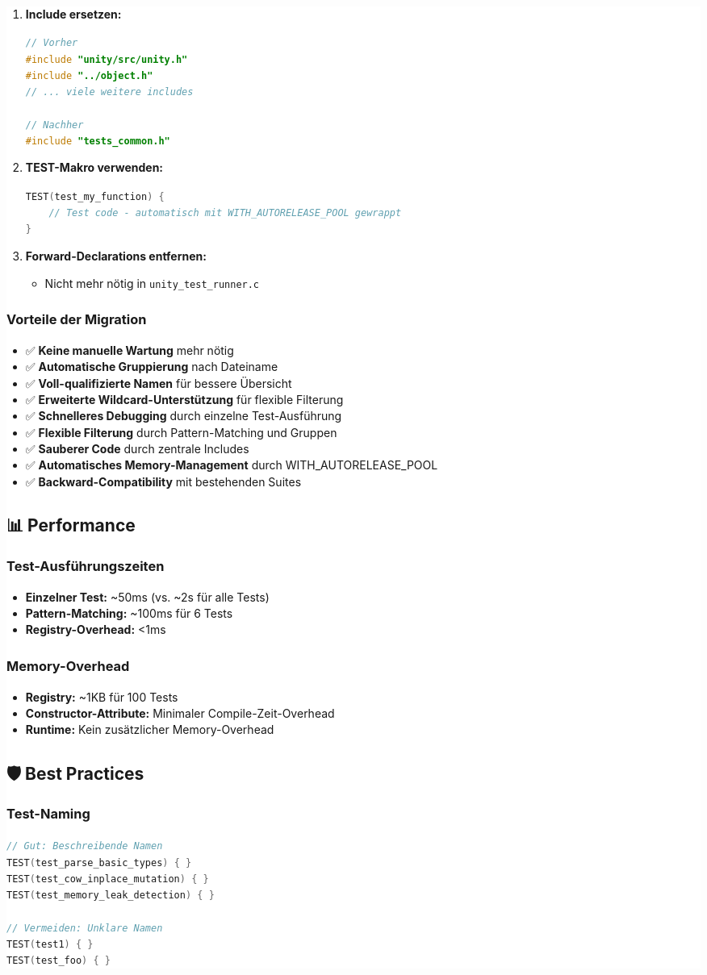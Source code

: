 1. **Include ersetzen:**
   ```c
   // Vorher
   #include "unity/src/unity.h"
   #include "../object.h"
   // ... viele weitere includes
   
   // Nachher
   #include "tests_common.h"
   ```

2. **TEST-Makro verwenden:**
   ```c
   TEST(test_my_function) {
       // Test code - automatisch mit WITH_AUTORELEASE_POOL gewrappt
   }
   ```

3. **Forward-Declarations entfernen:**
   - Nicht mehr nötig in `unity_test_runner.c`

### Vorteile der Migration

- ✅ **Keine manuelle Wartung** mehr nötig
- ✅ **Automatische Gruppierung** nach Dateiname
- ✅ **Voll-qualifizierte Namen** für bessere Übersicht
- ✅ **Erweiterte Wildcard-Unterstützung** für flexible Filterung
- ✅ **Schnelleres Debugging** durch einzelne Test-Ausführung
- ✅ **Flexible Filterung** durch Pattern-Matching und Gruppen
- ✅ **Sauberer Code** durch zentrale Includes
- ✅ **Automatisches Memory-Management** durch WITH_AUTORELEASE_POOL
- ✅ **Backward-Compatibility** mit bestehenden Suites

## 📊 Performance

### Test-Ausführungszeiten

- **Einzelner Test:** ~50ms (vs. ~2s für alle Tests)
- **Pattern-Matching:** ~100ms für 6 Tests
- **Registry-Overhead:** <1ms

### Memory-Overhead

- **Registry:** ~1KB für 100 Tests
- **Constructor-Attribute:** Minimaler Compile-Zeit-Overhead
- **Runtime:** Kein zusätzlicher Memory-Overhead

## 🛡️ Best Practices

### Test-Naming

```c
// Gut: Beschreibende Namen
TEST(test_parse_basic_types) { }
TEST(test_cow_inplace_mutation) { }
TEST(test_memory_leak_detection) { }

// Vermeiden: Unklare Namen
TEST(test1) { }
TEST(test_foo) { }
```
